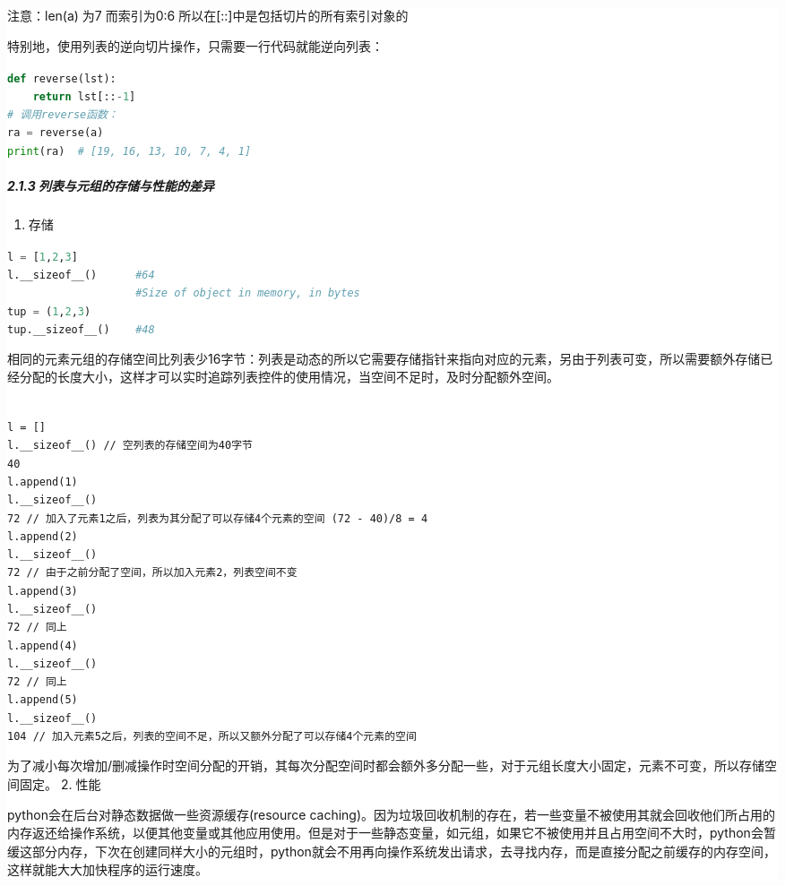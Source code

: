  注意：len(a)  为7 而索引为0:6  所以在[::]中是包括切片的所有索引对象的

特别地，使用列表的逆向切片操作，只需要一行代码就能逆向列表：

```python
def reverse(lst):
    return lst[::-1]
# 调用reverse函数：
ra = reverse(a)
print(ra)  # [19, 16, 13, 10, 7, 4, 1]

```

##### 2.1.3 列表与元组的存储与性能的差异

1. 存储

```python
l = [1,2,3]
l.__sizeof__()		#64
					#Size of object in memory, in bytes
tup = (1,2,3)
tup.__sizeof__()	#48

```

相同的元素元组的存储空间比列表少16字节：列表是动态的所以它需要存储指针来指向对应的元素，另由于列表可变，所以需要额外存储已经分配的长度大小，这样才可以实时追踪列表控件的使用情况，当空间不足时，及时分配额外空间。

```

l = []
l.__sizeof__() // 空列表的存储空间为40字节
40
l.append(1)
l.__sizeof__() 
72 // 加入了元素1之后，列表为其分配了可以存储4个元素的空间 (72 - 40)/8 = 4
l.append(2) 
l.__sizeof__()
72 // 由于之前分配了空间，所以加入元素2，列表空间不变
l.append(3)
l.__sizeof__() 
72 // 同上
l.append(4)
l.__sizeof__() 
72 // 同上
l.append(5)
l.__sizeof__() 
104 // 加入元素5之后，列表的空间不足，所以又额外分配了可以存储4个元素的空间
```

为了减小每次增加/删减操作时空间分配的开销，其每次分配空间时都会额外多分配一些，对于元组长度大小固定，元素不可变，所以存储空间固定。
2. 性能

python会在后台对静态数据做一些资源缓存(resource caching)。因为垃圾回收机制的存在，若一些变量不被使用其就会回收他们所占用的内存返还给操作系统，以便其他变量或其他应用使用。但是对于一些静态变量，如元组，如果它不被使用并且占用空间不大时，python会暂缓这部分内存，下次在创建同样大小的元组时，python就会不用再向操作系统发出请求，去寻找内存，而是直接分配之前缓存的内存空间，这样就能大大加快程序的运行速度。
